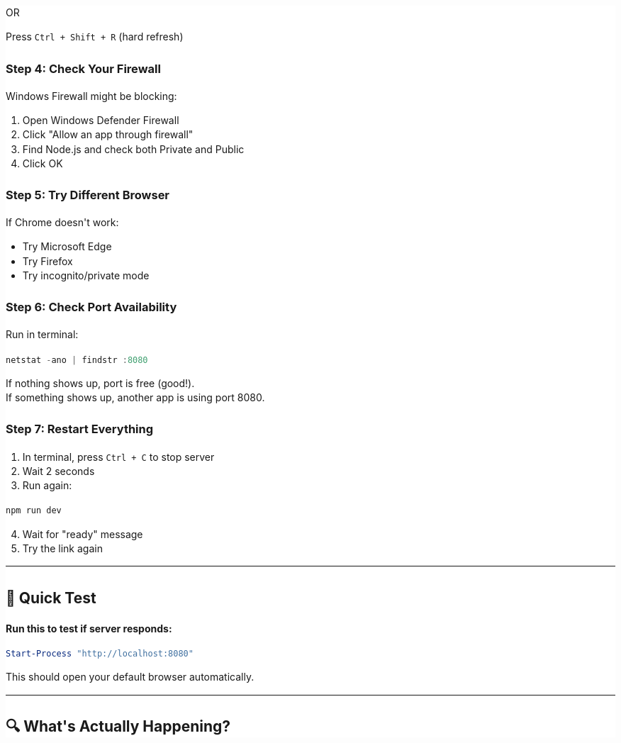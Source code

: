 OR

Press `Ctrl + Shift + R` (hard refresh)

### Step 4: Check Your Firewall

Windows Firewall might be blocking:
1. Open Windows Defender Firewall
2. Click "Allow an app through firewall"
3. Find Node.js and check both Private and Public
4. Click OK

### Step 5: Try Different Browser

If Chrome doesn't work:
- Try Microsoft Edge
- Try Firefox
- Try incognito/private mode

### Step 6: Check Port Availability

Run in terminal:
```powershell
netstat -ano | findstr :8080
```

If nothing shows up, port is free (good!).  
If something shows up, another app is using port 8080.

### Step 7: Restart Everything

1. In terminal, press `Ctrl + C` to stop server
2. Wait 2 seconds
3. Run again:
```powershell
npm run dev
```
4. Wait for "ready" message
5. Try the link again

---

## 🎯 Quick Test

**Run this to test if server responds:**

```powershell
Start-Process "http://localhost:8080"
```

This should open your default browser automatically.

---

## 🔍 What's Actually Happening?
